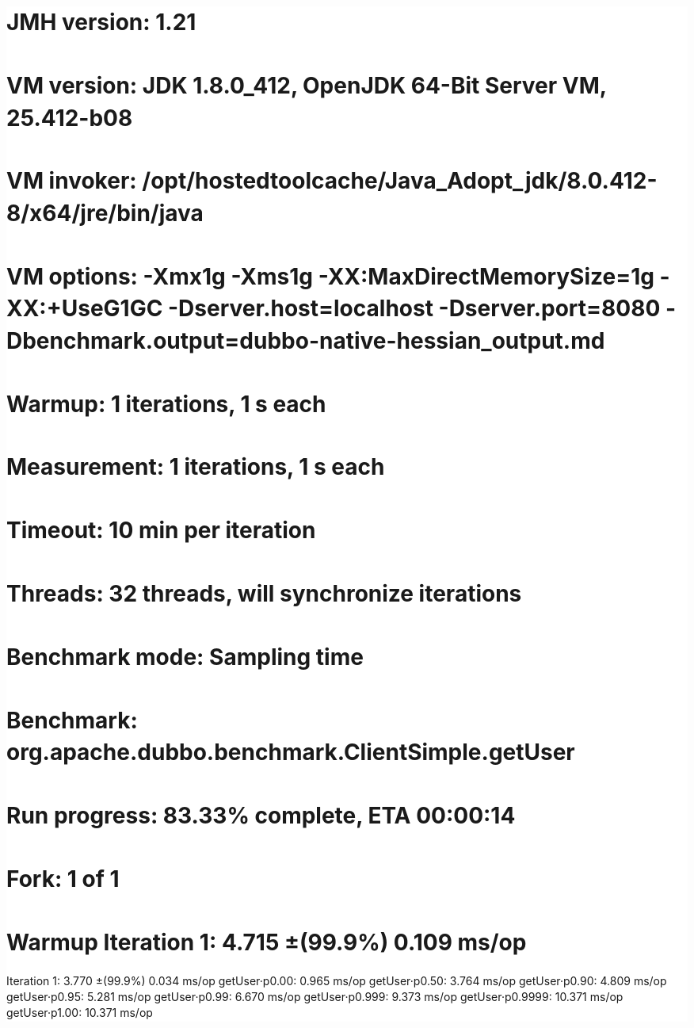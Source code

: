
# JMH version: 1.21
# VM version: JDK 1.8.0_412, OpenJDK 64-Bit Server VM, 25.412-b08
# VM invoker: /opt/hostedtoolcache/Java_Adopt_jdk/8.0.412-8/x64/jre/bin/java
# VM options: -Xmx1g -Xms1g -XX:MaxDirectMemorySize=1g -XX:+UseG1GC -Dserver.host=localhost -Dserver.port=8080 -Dbenchmark.output=dubbo-native-hessian_output.md
# Warmup: 1 iterations, 1 s each
# Measurement: 1 iterations, 1 s each
# Timeout: 10 min per iteration
# Threads: 32 threads, will synchronize iterations
# Benchmark mode: Sampling time
# Benchmark: org.apache.dubbo.benchmark.ClientSimple.getUser

# Run progress: 83.33% complete, ETA 00:00:14
# Fork: 1 of 1
# Warmup Iteration   1: 4.715 ±(99.9%) 0.109 ms/op
Iteration   1: 3.770 ±(99.9%) 0.034 ms/op
                 getUser·p0.00:   0.965 ms/op
                 getUser·p0.50:   3.764 ms/op
                 getUser·p0.90:   4.809 ms/op
                 getUser·p0.95:   5.281 ms/op
                 getUser·p0.99:   6.670 ms/op
                 getUser·p0.999:  9.373 ms/op
                 getUser·p0.9999: 10.371 ms/op
                 getUser·p1.00:   10.371 ms/op


